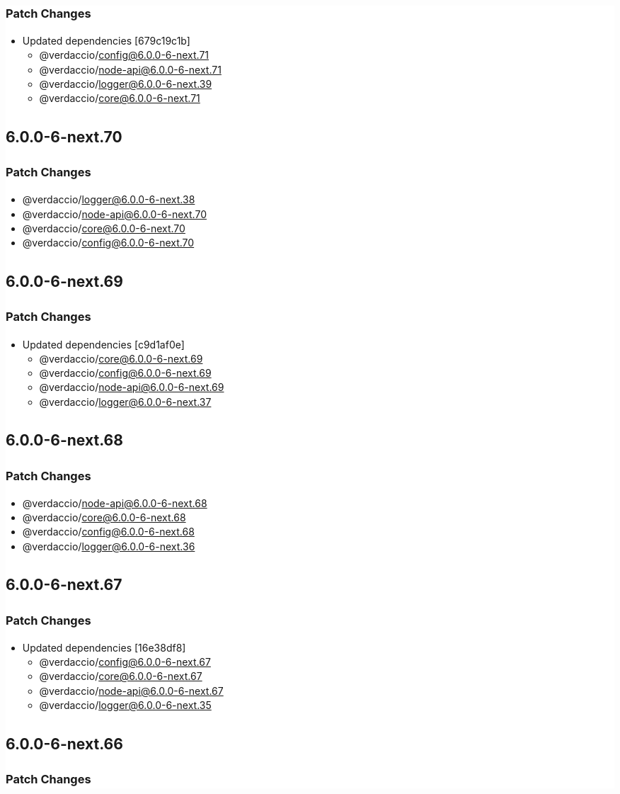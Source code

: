 ### Patch Changes

- Updated dependencies [679c19c1b]
  - @verdaccio/config@6.0.0-6-next.71
  - @verdaccio/node-api@6.0.0-6-next.71
  - @verdaccio/logger@6.0.0-6-next.39
  - @verdaccio/core@6.0.0-6-next.71

## 6.0.0-6-next.70

### Patch Changes

- @verdaccio/logger@6.0.0-6-next.38
- @verdaccio/node-api@6.0.0-6-next.70
- @verdaccio/core@6.0.0-6-next.70
- @verdaccio/config@6.0.0-6-next.70

## 6.0.0-6-next.69

### Patch Changes

- Updated dependencies [c9d1af0e]
  - @verdaccio/core@6.0.0-6-next.69
  - @verdaccio/config@6.0.0-6-next.69
  - @verdaccio/node-api@6.0.0-6-next.69
  - @verdaccio/logger@6.0.0-6-next.37

## 6.0.0-6-next.68

### Patch Changes

- @verdaccio/node-api@6.0.0-6-next.68
- @verdaccio/core@6.0.0-6-next.68
- @verdaccio/config@6.0.0-6-next.68
- @verdaccio/logger@6.0.0-6-next.36

## 6.0.0-6-next.67

### Patch Changes

- Updated dependencies [16e38df8]
  - @verdaccio/config@6.0.0-6-next.67
  - @verdaccio/core@6.0.0-6-next.67
  - @verdaccio/node-api@6.0.0-6-next.67
  - @verdaccio/logger@6.0.0-6-next.35

## 6.0.0-6-next.66

### Patch Changes
